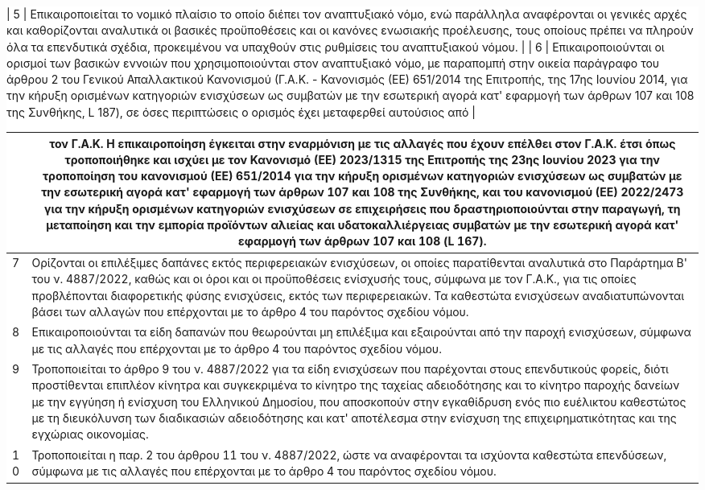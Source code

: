 | 5                           | Επικαιροποιείται  το  νομικό  πλαίσιο  το  οποίο  διέπει  τον  αναπτυξιακό  νόμο,  ενώ  παράλληλα  αναφέρονται  οι  γενικές  αρχές και καθορίζονται αναλυτικά οι βασικές προϋποθέσεις και  οι  κανόνες  ενωσιακής  προέλευσης,  τους  οποίους  πρέπει  να  πληρούν όλα τα επενδυτικά σχέδια, προκειμένου να υπαχθούν  στις ρυθμίσεις του αναπτυξιακού νόμου.                                                                                                                                                                                                                                                                                                                                     |
| 6                           | Επικαιροποιούνται  οι  ορισμοί  των  βασικών  εννοιών  που  χρησιμοποιούνται στον αναπτυξιακό νόμο, με παραπομπή στην  οικεία  παράγραφο  του  άρθρου  2  του  Γενικού  Απαλλακτικού  Κανονισμού (Γ.Α.Κ. - Κανονισμός (ΕΕ) 651/2014 της Επιτροπής,  της 17ης Ιουνίου 2014, για την κήρυξη ορισμένων κατηγοριών  ενισχύσεων  ως  συμβατών  με  την  εσωτερική  αγορά  κατ'  εφαρμογή των άρθρων 107 και 108 της Συνθήκης, L 187), σε  όσες περιπτώσεις ο ορισμός έχει μεταφερθεί αυτούσιος από                                                                                                                                                                                                    |

|    | τον Γ.Α.Κ. Η επικαιροποίηση έγκειται  στην εναρμόνιση με τις  αλλαγές  που  έχουν  επέλθει  στον  Γ.Α.Κ.  έτσι  όπως  τροποποιήθηκε και ισχύει με τον Κανονισμό (ΕΕ) 2023/1315 της  Επιτροπής  της  23ης  Ιουνίου  2023  για  την  τροποποίηση  του  κανονισμού  (ΕΕ)  651/2014  για  την  κήρυξη  ορισμένων  κατηγοριών ενισχύσεων ως συμβατών με την εσωτερική αγορά  κατ' εφαρμογή των άρθρων 107 και 108 της Συνθήκης, και του  κανονισμού  (ΕΕ)  2022/2473  για  την  κήρυξη  ορισμένων  κατηγοριών  ενισχύσεων  σε  επιχειρήσεις  που  δραστηριοποιούνται  στην  παραγωγή,  τη  μεταποίηση  και  την  εμπορία προϊόντων αλιείας και υδατοκαλλιέργειας συμβατών  με την εσωτερική αγορά κατ' εφαρμογή των άρθρων 107 και  108 (L 167).   |
|----|-----------------------------------------------------------------------------------------------------------------------------------------------------------------------------------------------------------------------------------------------------------------------------------------------------------------------------------------------------------------------------------------------------------------------------------------------------------------------------------------------------------------------------------------------------------------------------------------------------------------------------------------------------------------------------------------------------------------------------------------------|
|  7 | Ορίζονται  οι  επιλέξιμες  δαπάνες  εκτός  περιφερειακών  ενισχύσεων, οι οποίες παρατίθενται αναλυτικά στο Παράρτημα  Β'  του  ν.  4887/2022, καθώς και  οι όροι και οι  προϋποθέσεις  ενίσχυσής  τους,  σύμφωνα  με  τον  Γ.Α.Κ.,  για  τις  οποίες  προβλέπονται  διαφορετικής  φύσης  ενισχύσεις,  εκτός  των  περιφερειακών. Τα καθεστώτα ενισχύσεων αναδιατυπώνονται  βάσει  των  αλλαγών  που  επέρχονται  με  το  άρθρο  4  του  παρόντος σχεδίου νόμου.                                                                                                                                                                                                                                                                               |
|  8 | Επικαιροποιούνται  τα  είδη  δαπανών  που  θεωρούνται  μη  επιλέξιμα  και  εξαιρούνται  από  την  παροχή  ενισχύσεων,  σύμφωνα με τις αλλαγές που επέρχονται με το άρθρο 4 του  παρόντος σχεδίου νόμου.                                                                                                                                                                                                                                                                                                                                                                                                                                                                                                                                       |
|  9 | Τροποποιείται  το  άρθρο  9  του  ν.  4887/2022  για  τα  είδη  ενισχύσεων που παρέχονται στους επενδυτικούς φορείς, διότι   προστίθενται  επιπλέον  κίνητρα  και  συγκεκριμένα  το  κίνητρο  της ταχείας αδειοδότησης και το κίνητρο παροχής δανείων με  την  εγγύηση  ή  ενίσχυση  του  Ελληνικού  Δημοσίου,  που  αποσκοπούν στην εγκαθίδρυση ενός πιο ευέλικτου καθεστώτος  με  τη  διευκόλυνση  των  διαδικασιών  αδειοδότησης  και  κατ'  αποτέλεσμα  στην  ενίσχυση  της  επιχειρηματικότητας  και  της  εγχώριας οικονομίας.                                                                                                                                                                                                          |
| 10 | Τροποποιείται η παρ. 2 του άρθρου 11 του ν. 4887/2022, ώστε  να  αναφέρονται  τα  ισχύοντα  καθεστώτα  επενδύσεων,  σύμφωνα με τις αλλαγές που επέρχονται με το άρθρο 4 του  παρόντος σχεδίου νόμου.                                                                                                                                                                                                                                                                                                                                                                                                                                                                                                                                          |